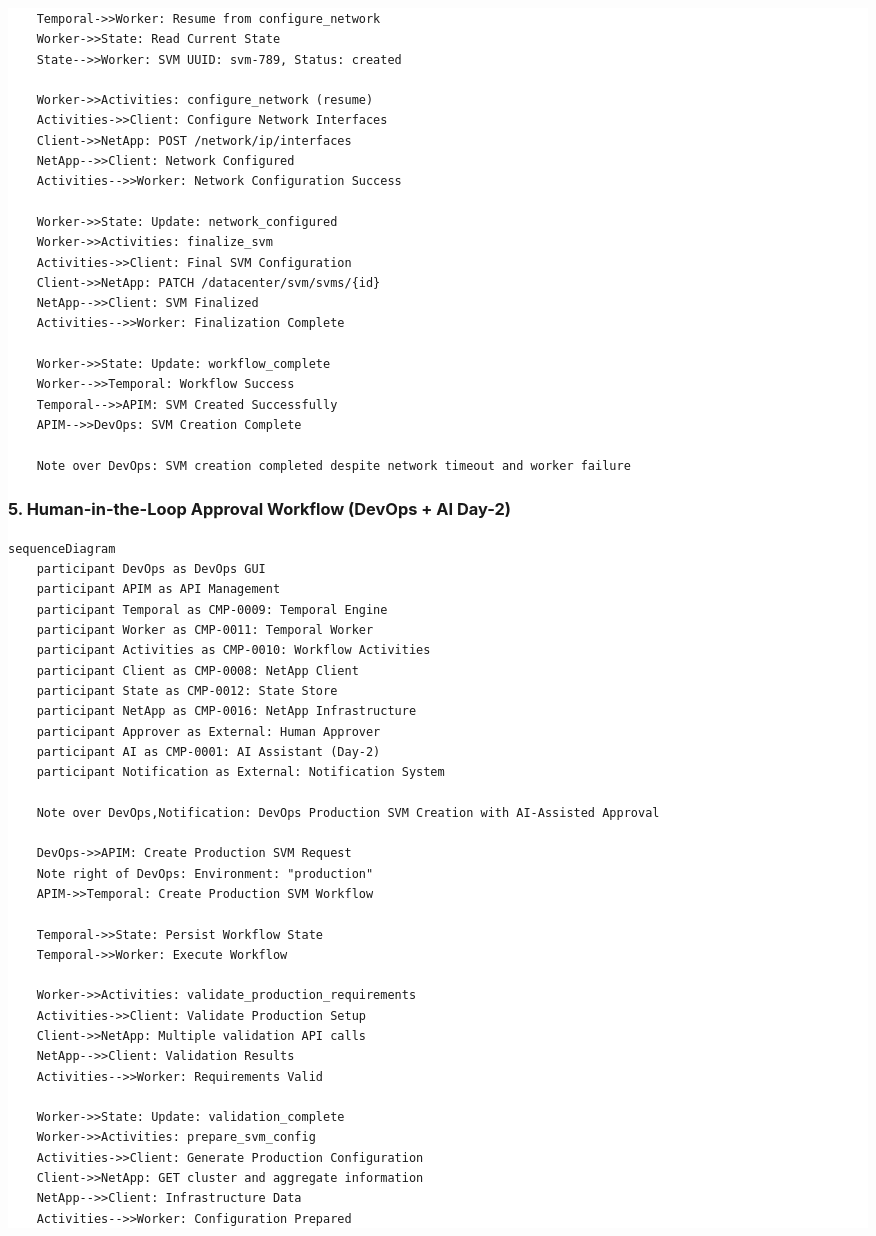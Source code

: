```mermaid
    Temporal->>Worker: Resume from configure_network
    Worker->>State: Read Current State
    State-->>Worker: SVM UUID: svm-789, Status: created
    
    Worker->>Activities: configure_network (resume)
    Activities->>Client: Configure Network Interfaces
    Client->>NetApp: POST /network/ip/interfaces
    NetApp-->>Client: Network Configured
    Activities-->>Worker: Network Configuration Success
    
    Worker->>State: Update: network_configured
    Worker->>Activities: finalize_svm
    Activities->>Client: Final SVM Configuration
    Client->>NetApp: PATCH /datacenter/svm/svms/{id}
    NetApp-->>Client: SVM Finalized
    Activities-->>Worker: Finalization Complete
    
    Worker->>State: Update: workflow_complete
    Worker-->>Temporal: Workflow Success
    Temporal-->>APIM: SVM Created Successfully
    APIM-->>DevOps: SVM Creation Complete
    
    Note over DevOps: SVM creation completed despite network timeout and worker failure
```

### 5. Human-in-the-Loop Approval Workflow (DevOps + AI Day-2)

```mermaid
sequenceDiagram
    participant DevOps as DevOps GUI
    participant APIM as API Management
    participant Temporal as CMP-0009: Temporal Engine
    participant Worker as CMP-0011: Temporal Worker
    participant Activities as CMP-0010: Workflow Activities
    participant Client as CMP-0008: NetApp Client
    participant State as CMP-0012: State Store
    participant NetApp as CMP-0016: NetApp Infrastructure
    participant Approver as External: Human Approver
    participant AI as CMP-0001: AI Assistant (Day-2)
    participant Notification as External: Notification System
    
    Note over DevOps,Notification: DevOps Production SVM Creation with AI-Assisted Approval
    
    DevOps->>APIM: Create Production SVM Request
    Note right of DevOps: Environment: "production"
    APIM->>Temporal: Create Production SVM Workflow
    
    Temporal->>State: Persist Workflow State
    Temporal->>Worker: Execute Workflow
    
    Worker->>Activities: validate_production_requirements
    Activities->>Client: Validate Production Setup
    Client->>NetApp: Multiple validation API calls
    NetApp-->>Client: Validation Results
    Activities-->>Worker: Requirements Valid
    
    Worker->>State: Update: validation_complete
    Worker->>Activities: prepare_svm_config
    Activities->>Client: Generate Production Configuration
    Client->>NetApp: GET cluster and aggregate information
    NetApp-->>Client: Infrastructure Data
    Activities-->>Worker: Configuration Prepared
```